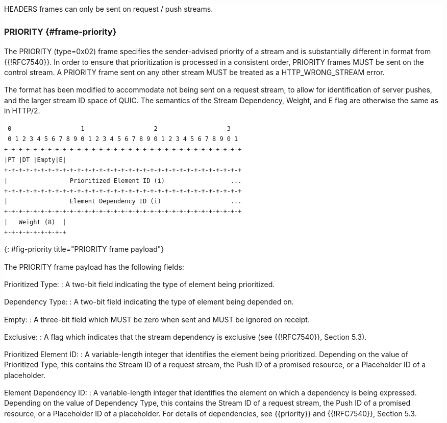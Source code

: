 HEADERS frames can only be sent on request / push streams.

### PRIORITY {#frame-priority}

The PRIORITY (type=0x02) frame specifies the sender-advised priority of a stream
and is substantially different in format from {{!RFC7540}}.  In order to ensure
that prioritization is processed in a consistent order, PRIORITY frames MUST be
sent on the control stream.  A PRIORITY frame sent on any other stream MUST be
treated as a HTTP_WRONG_STREAM error.

The format has been modified to accommodate not being sent on a request stream,
to allow for identification of server pushes, and the larger stream ID space of
QUIC.  The semantics of the Stream Dependency, Weight, and E flag are otherwise
the same as in HTTP/2.

~~~~~~~~~~  drawing
 0                   1                   2                   3
 0 1 2 3 4 5 6 7 8 9 0 1 2 3 4 5 6 7 8 9 0 1 2 3 4 5 6 7 8 9 0 1
+-+-+-+-+-+-+-+-+-+-+-+-+-+-+-+-+-+-+-+-+-+-+-+-+-+-+-+-+-+-+-+-+
|PT |DT |Empty|E|
+-+-+-+-+-+-+-+-+-+-+-+-+-+-+-+-+-+-+-+-+-+-+-+-+-+-+-+-+-+-+-+-+
|                 Prioritized Element ID (i)                  ...
+-+-+-+-+-+-+-+-+-+-+-+-+-+-+-+-+-+-+-+-+-+-+-+-+-+-+-+-+-+-+-+-+
|                 Element Dependency ID (i)                   ...
+-+-+-+-+-+-+-+-+-+-+-+-+-+-+-+-+-+-+-+-+-+-+-+-+-+-+-+-+-+-+-+-+
|   Weight (8)  |
+-+-+-+-+-+-+-+-+
~~~~~~~~~~
{: #fig-priority title="PRIORITY frame payload"}

The PRIORITY frame payload has the following fields:

  Prioritized Type:
  : A two-bit field indicating the type of element being prioritized.

  Dependency Type:
  : A two-bit field indicating the type of element being depended on.

  Empty:
  : A three-bit field which MUST be zero when sent and MUST be ignored
    on receipt.

  Exclusive:
  : A flag which indicates that the stream dependency is exclusive (see
    {{!RFC7540}}, Section 5.3).

  Prioritized Element ID:
  : A variable-length integer that identifies the element being prioritized.
    Depending on the value of Prioritized Type, this contains the Stream ID of a
    request stream, the Push ID of a promised resource, or a Placeholder ID of a
    placeholder.

  Element Dependency ID:
  : A variable-length integer that identifies the element on which a dependency
    is being expressed. Depending on the value of Dependency Type, this
    contains the Stream ID of a request stream, the Push ID of a promised
    resource, or a Placeholder ID of a placeholder.  For details of
    dependencies, see {{priority}} and {{!RFC7540}}, Section 5.3.
